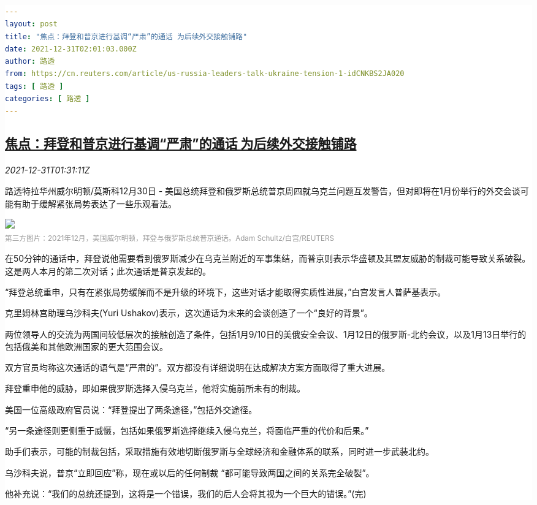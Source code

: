```yaml
---
layout: post
title: "焦点：拜登和普京进行基调“严肃”的通话 为后续外交接触铺路"
date: 2021-12-31T02:01:03.000Z
author: 路透
from: https://cn.reuters.com/article/us-russia-leaders-talk-ukraine-tension-1-idCNKBS2JA020
tags: [ 路透 ]
categories: [ 路透 ]
---
```


[焦点：拜登和普京进行基调“严肃”的通话 为后续外交接触铺路](https://cn.reuters.com/article/us-russia-leaders-talk-ukraine-tension-1-idCNKBS2JA020)
------

<div>
<div><i>2021-12-31T01:31:11Z</i></div><p>路透特拉华州威尔明顿/莫斯科12月30日 - 美国总统拜登和俄罗斯总统普京周四就乌克兰问题互发警告，但对即将在1月份举行的外交会谈可能有助于缓解紧张局势表达了一些乐观看法。</p><img src="https://static.reuters.com/resources/r/?m=02&d=20211231&t=2&i=1586301842&r=LYNXMPEHBU00P" width="100%"><div><small style="color: #999;">第三方图片：2021年12月，美国威尔明顿，拜登与俄罗斯总统普京通话。Adam Schultz/白宫/REUTERS</small></div><p>在50分钟的通话中，拜登说他需要看到俄罗斯减少在乌克兰附近的军事集结，而普京则表示华盛顿及其盟友威胁的制裁可能导致关系破裂。这是两人本月的第二次对话；此次通话是普京发起的。</p><p>“拜登总统重申，只有在紧张局势缓解而不是升级的环境下，这些对话才能取得实质性进展，”白宫发言人普萨基表示。</p><p>克里姆林宫助理乌沙科夫(Yuri Ushakov)表示，这次通话为未来的会谈创造了一个“良好的背景”。</p><p>两位领导人的交流为两国间较低层次的接触创造了条件，包括1月9/10日的美俄安全会议、1月12日的俄罗斯-北约会议，以及1月13日举行的包括俄美和其他欧洲国家的更大范围会议。</p><p>双方官员均称这次通话的语气是“严肃的”。双方都没有详细说明在达成解决方案方面取得了重大进展。</p><p>拜登重申他的威胁，即如果俄罗斯选择入侵乌克兰，他将实施前所未有的制裁。</p><p>美国一位高级政府官员说：“拜登提出了两条途径，”包括外交途径。</p><p>“另一条途径则更侧重于威慑，包括如果俄罗斯选择继续入侵乌克兰，将面临严重的代价和后果。”</p><p>助手们表示，可能的制裁包括，采取措施有效地切断俄罗斯与全球经济和金融体系的联系，同时进一步武装北约。</p><p>乌沙科夫说，普京“立即回应”称，现在或以后的任何制裁 “都可能导致两国之间的关系完全破裂”。</p><p>他补充说：“我们的总统还提到，这将是一个错误，我们的后人会将其视为一个巨大的错误。”(完)</p>
</div>
